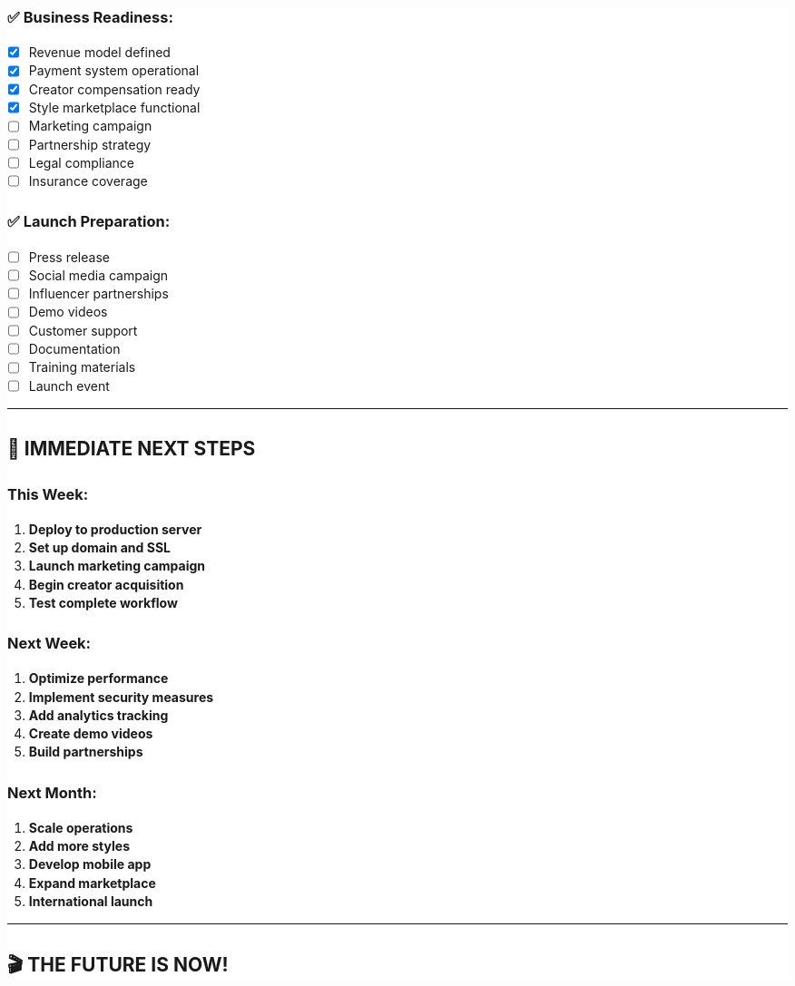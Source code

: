 ### **✅ Business Readiness:**
- [x] Revenue model defined
- [x] Payment system operational
- [x] Creator compensation ready
- [x] Style marketplace functional
- [ ] Marketing campaign
- [ ] Partnership strategy
- [ ] Legal compliance
- [ ] Insurance coverage

### **✅ Launch Preparation:**
- [ ] Press release
- [ ] Social media campaign
- [ ] Influencer partnerships
- [ ] Demo videos
- [ ] Customer support
- [ ] Documentation
- [ ] Training materials
- [ ] Launch event

---

## 🚀 **IMMEDIATE NEXT STEPS**

### **This Week:**
1. **Deploy to production server**
2. **Set up domain and SSL**
3. **Launch marketing campaign**
4. **Begin creator acquisition**
5. **Test complete workflow**

### **Next Week:**
1. **Optimize performance**
2. **Implement security measures**
3. **Add analytics tracking**
4. **Create demo videos**
5. **Build partnerships**

### **Next Month:**
1. **Scale operations**
2. **Add more styles**
3. **Develop mobile app**
4. **Expand marketplace**
5. **International launch**

---

## 🎬 **THE FUTURE IS NOW!**

